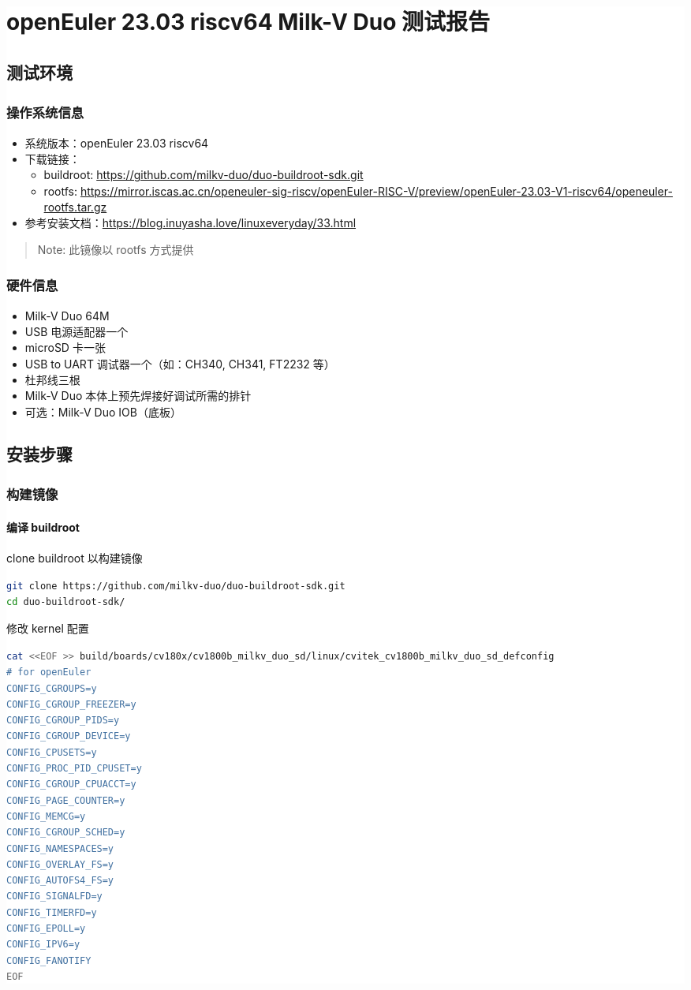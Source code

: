 # openEuler 23.03 riscv64 Milk-V Duo 测试报告

## 测试环境

### 操作系统信息

- 系统版本：openEuler 23.03 riscv64
- 下载链接：
    - buildroot: https://github.com/milkv-duo/duo-buildroot-sdk.git
    - rootfs: https://mirror.iscas.ac.cn/openeuler-sig-riscv/openEuler-RISC-V/preview/openEuler-23.03-V1-riscv64/openeuler-rootfs.tar.gz
- 参考安装文档：https://blog.inuyasha.love/linuxeveryday/33.html

> Note: 此镜像以 rootfs 方式提供

### 硬件信息

- Milk-V Duo 64M
- USB 电源适配器一个
- microSD 卡一张
- USB to UART 调试器一个（如：CH340, CH341, FT2232 等）
- 杜邦线三根
- Milk-V Duo 本体上预先焊接好调试所需的排针
- 可选：Milk-V Duo IOB（底板）

## 安装步骤

### 构建镜像

#### 编译 buildroot

clone buildroot 以构建镜像
```bash
git clone https://github.com/milkv-duo/duo-buildroot-sdk.git
cd duo-buildroot-sdk/
```

修改 kernel 配置
```bash
cat <<EOF >> build/boards/cv180x/cv1800b_milkv_duo_sd/linux/cvitek_cv1800b_milkv_duo_sd_defconfig
# for openEuler
CONFIG_CGROUPS=y
CONFIG_CGROUP_FREEZER=y
CONFIG_CGROUP_PIDS=y
CONFIG_CGROUP_DEVICE=y
CONFIG_CPUSETS=y
CONFIG_PROC_PID_CPUSET=y
CONFIG_CGROUP_CPUACCT=y
CONFIG_PAGE_COUNTER=y
CONFIG_MEMCG=y
CONFIG_CGROUP_SCHED=y
CONFIG_NAMESPACES=y
CONFIG_OVERLAY_FS=y
CONFIG_AUTOFS4_FS=y
CONFIG_SIGNALFD=y
CONFIG_TIMERFD=y
CONFIG_EPOLL=y
CONFIG_IPV6=y
CONFIG_FANOTIFY
EOF
```
